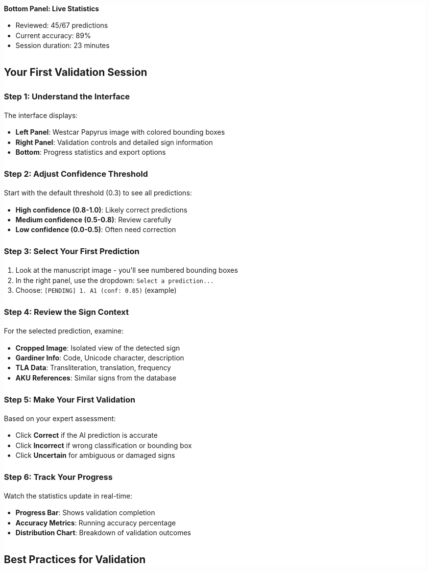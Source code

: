 **Bottom Panel: Live Statistics**
- Reviewed: 45/67 predictions
- Current accuracy: 89%
- Session duration: 23 minutes

## Your First Validation Session

### Step 1: Understand the Interface

The interface displays:
- **Left Panel**: Westcar Papyrus image with colored bounding boxes
- **Right Panel**: Validation controls and detailed sign information
- **Bottom**: Progress statistics and export options

### Step 2: Adjust Confidence Threshold

Start with the default threshold (0.3) to see all predictions:
- **High confidence (0.8-1.0)**: Likely correct predictions
- **Medium confidence (0.5-0.8)**: Review carefully  
- **Low confidence (0.0-0.5)**: Often need correction

### Step 3: Select Your First Prediction

1. Look at the manuscript image - you'll see numbered bounding boxes
2. In the right panel, use the dropdown: `Select a prediction...`
3. Choose: `[PENDING] 1. A1 (conf: 0.85)` (example)

### Step 4: Review the Sign Context

For the selected prediction, examine:
- **Cropped Image**: Isolated view of the detected sign
- **Gardiner Info**: Code, Unicode character, description  
- **TLA Data**: Transliteration, translation, frequency
- **AKU References**: Similar signs from the database

### Step 5: Make Your First Validation

Based on your expert assessment:
- Click **Correct** if the AI prediction is accurate
- Click **Incorrect** if wrong classification or bounding box
- Click **Uncertain** for ambiguous or damaged signs

### Step 6: Track Your Progress

Watch the statistics update in real-time:
- **Progress Bar**: Shows validation completion
- **Accuracy Metrics**: Running accuracy percentage
- **Distribution Chart**: Breakdown of validation outcomes

## Best Practices for Validation
